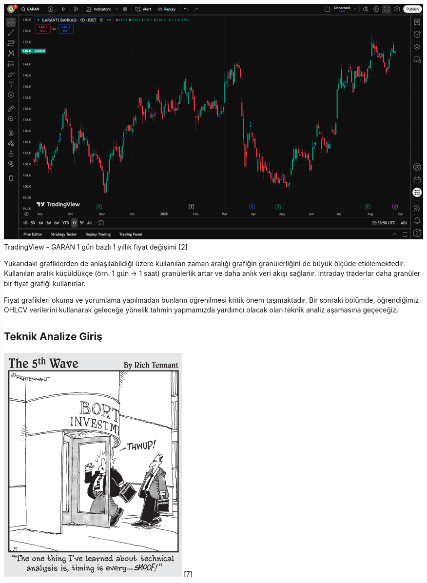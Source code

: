 ![Günlük Veri](daily_data.png)
TradingView - GARAN 1  gün bazlı 1 yıllık fiyat değişimi [2]

Yukarıdaki grafiklerden de anlaşılabildiği üzere kullanılan zaman aralığı grafiğin granülerliğini de büyük ölçüde etkilemektedir. Kullanılan aralık küçüldükçe (örn. 1 gün -> 1 saat) granülerlik artar ve daha anlık veri akışı sağlanır. Intraday traderlar daha granüler bir fiyat grafiği kullanırlar.

Fiyat grafikleri okuma ve yorumlama yapılmadan bunların öğrenilmesi kritik önem taşımaktadır. Bir sonraki bölümde, öğrendiğimiz OHLCV verilerini kullanarak geleceğe yönelik tahmin yapmamızda yardımcı olacak olan teknik analiz aşamasına geçeceğiz.

## Teknik Analize Giriş

![Teknik Analiz Karikatür](ta_comic.png) [7]
